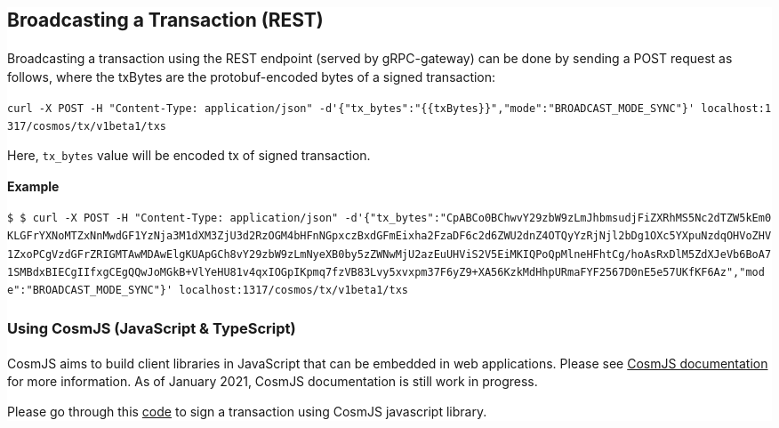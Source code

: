 
## Broadcasting a Transaction (REST)

Broadcasting a transaction using the REST endpoint (served by gRPC-gateway) can be done by sending a POST request as follows, where the txBytes are the protobuf-encoded bytes of a signed transaction:

```
curl -X POST -H "Content-Type: application/json" -d'{"tx_bytes":"{{txBytes}}","mode":"BROADCAST_MODE_SYNC"}' localhost:1317/cosmos/tx/v1beta1/txs
```

Here, `tx_bytes` value will be encoded tx of signed transaction.

**Example**

```
$ $ curl -X POST -H "Content-Type: application/json" -d'{"tx_bytes":"CpABCo0BChwvY29zbW9zLmJhbmsudjFiZXRhMS5Nc2dTZW5kEm0KLGFrYXNoMTZxNnMwdGF1YzNja3M1dXM3ZjU3d2RzOGM4bHFnNGpxczBxdGFmEixha2FzaDF6c2d6ZWU2dnZ4OTQyYzRjNjl2bDg1OXc5YXpuNzdqOHVoZHV1ZxoPCgVzdGFrZRIGMTAwMDAwElgKUApGCh8vY29zbW9zLmNyeXB0by5zZWNwMjU2azEuUHViS2V5EiMKIQPoQpMlneHFhtCg/hoAsRxDlM5ZdXJeVb6BoA71SMBdxBIECgIIfxgCEgQQwJoMGkB+VlYeHU81v4qxIOGpIKpmq7fzVB83Lvy5xvxpm37F6yZ9+XA56KzkMdHhpURmaFYF2567D0nE5e57UKfKF6Az","mode":"BROADCAST_MODE_SYNC"}' localhost:1317/cosmos/tx/v1beta1/txs
```

### Using CosmJS (JavaScript & TypeScript)

CosmJS aims to build client libraries in JavaScript that can be embedded in web applications. Please see [CosmJS documentation](https://cosmos.github.io/cosmjs/) for more information. As of January 2021, CosmJS documentation is still work in progress.

Please go through this [code](https://github.com/chainapsis/keplr-example/blob/5c95ce0c4878f40ccf40931bc54a170af4a46fa2/src/main.js) to sign a transaction using CosmJS javascript library.
